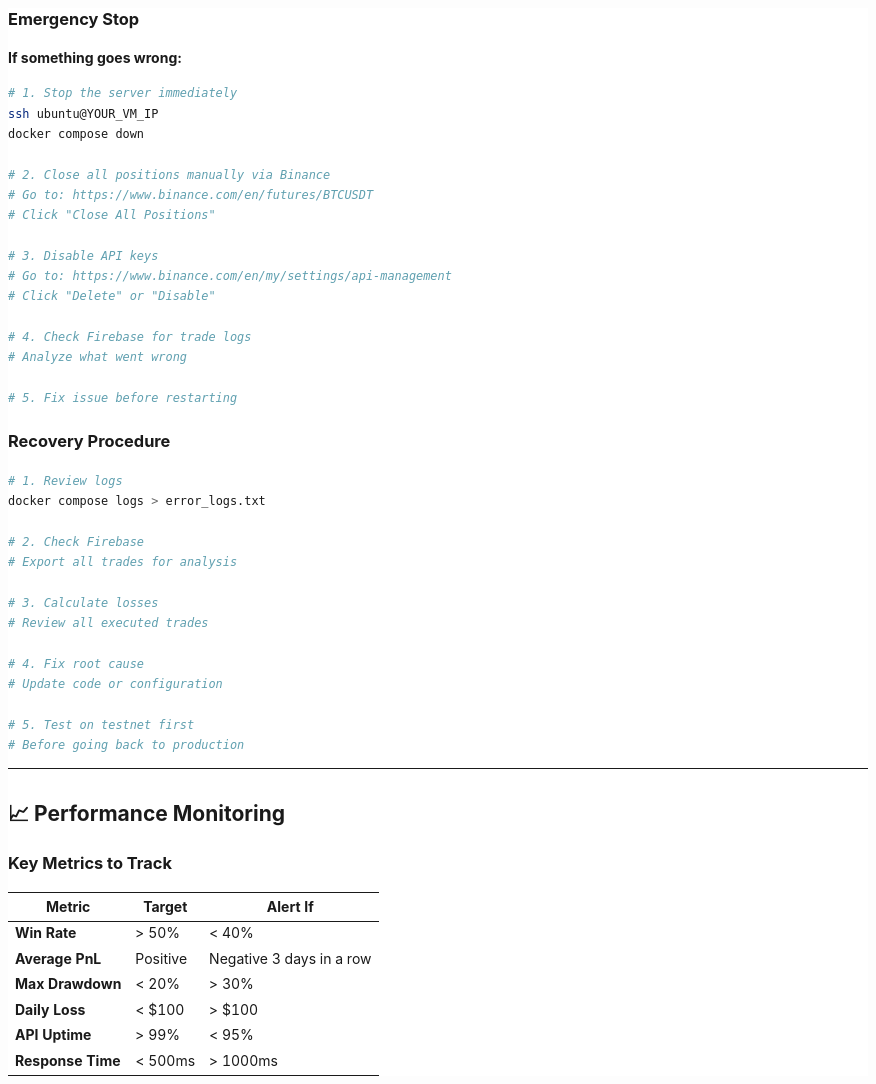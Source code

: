 ### Emergency Stop

**If something goes wrong:**

```bash
# 1. Stop the server immediately
ssh ubuntu@YOUR_VM_IP
docker compose down

# 2. Close all positions manually via Binance
# Go to: https://www.binance.com/en/futures/BTCUSDT
# Click "Close All Positions"

# 3. Disable API keys
# Go to: https://www.binance.com/en/my/settings/api-management
# Click "Delete" or "Disable"

# 4. Check Firebase for trade logs
# Analyze what went wrong

# 5. Fix issue before restarting
```

### Recovery Procedure

```bash
# 1. Review logs
docker compose logs > error_logs.txt

# 2. Check Firebase
# Export all trades for analysis

# 3. Calculate losses
# Review all executed trades

# 4. Fix root cause
# Update code or configuration

# 5. Test on testnet first
# Before going back to production
```

---

## 📈 Performance Monitoring

### Key Metrics to Track

| Metric | Target | Alert If |
|--------|--------|----------|
| **Win Rate** | > 50% | < 40% |
| **Average PnL** | Positive | Negative 3 days in a row |
| **Max Drawdown** | < 20% | > 30% |
| **Daily Loss** | < $100 | > $100 |
| **API Uptime** | > 99% | < 95% |
| **Response Time** | < 500ms | > 1000ms |
